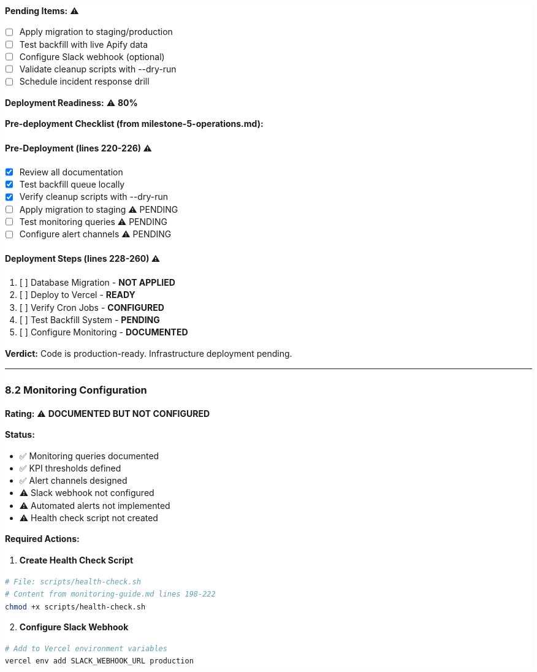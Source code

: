 **Pending Items:** ⚠️
- [ ] Apply migration to staging/production
- [ ] Test backfill with live Apify data
- [ ] Configure Slack webhook (optional)
- [ ] Validate cleanup scripts with --dry-run
- [ ] Schedule incident response drill

**Deployment Readiness:** ⚠️ **80%**

**Pre-deployment Checklist (from milestone-5-operations.md):**

#### Pre-Deployment (lines 220-226) ⚠️
- [x] Review all documentation
- [x] Test backfill queue locally
- [x] Verify cleanup scripts with --dry-run
- [ ] Apply migration to staging ⚠️ PENDING
- [ ] Test monitoring queries ⚠️ PENDING
- [ ] Configure alert channels ⚠️ PENDING

#### Deployment Steps (lines 228-260) ⚠️
1. [ ] Database Migration - **NOT APPLIED**
2. [ ] Deploy to Vercel - **READY**
3. [ ] Verify Cron Jobs - **CONFIGURED**
4. [ ] Test Backfill System - **PENDING**
5. [ ] Configure Monitoring - **DOCUMENTED**

**Verdict:** Code is production-ready. Infrastructure deployment pending.

---

### 8.2 Monitoring Configuration

**Rating:** ⚠️ **DOCUMENTED BUT NOT CONFIGURED**

**Status:**
- ✅ Monitoring queries documented
- ✅ KPI thresholds defined
- ✅ Alert channels designed
- ⚠️ Slack webhook not configured
- ⚠️ Automated alerts not implemented
- ⚠️ Health check script not created

**Required Actions:**

1. **Create Health Check Script**
```bash
# File: scripts/health-check.sh
# Content from monitoring-guide.md lines 198-222
chmod +x scripts/health-check.sh
```

2. **Configure Slack Webhook**
```bash
# Add to Vercel environment variables
vercel env add SLACK_WEBHOOK_URL production
```
